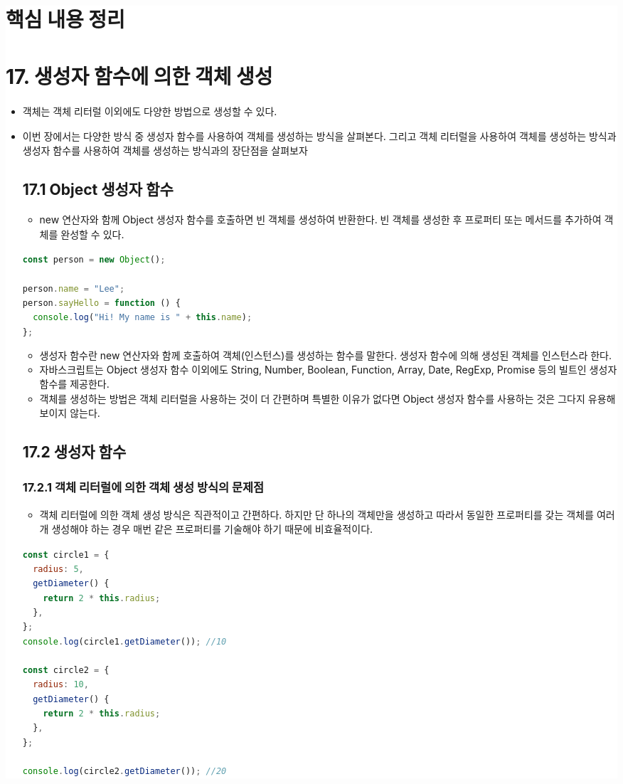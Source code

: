# 핵심 내용 정리

# 17. 생성자 함수에 의한 객체 생성

- 객체는 객체 리터럴 이외에도 다양한 방법으로 생성할 수 있다.
- 이번 장에서는 다양한 방식 중 생성자 함수를 사용하여 객체를 생성하는 방식을 살펴본다. 그리고 객체 리터럴을 사용하여 객체를 생성하는 방식과 생성자 함수를 사용하여 객체를 생성하는 방식과의 장단점을 살펴보자

  ## 17.1 Object 생성자 함수

  - new 연산자와 함께 Object 생성자 함수를 호출하면 빈 객체를 생성하여 반환한다. 빈 객체를 생성한 후 프로퍼티 또는 메서드를 추가하여 객체를 완성할 수 있다.

  ```jsx
  const person = new Object();

  person.name = "Lee";
  person.sayHello = function () {
    console.log("Hi! My name is " + this.name);
  };
  ```

  - 생성자 함수란 new 연산자와 함께 호출하여 객체(인스턴스)를 생성하는 함수를 말한다. 생성자 함수에 의해 생성된 객체를 인스턴스라 한다.
  - 자바스크립트는 Object 생성자 함수 이외에도 String, Number, Boolean, Function, Array, Date, RegExp, Promise 등의 빌트인 생성자 함수를 제공한다.
  - 객체를 생성하는 방법은 객체 리터럴을 사용하는 것이 더 간편하며 특별한 이유가 없다면 Object 생성자 함수를 사용하는 것은 그다지 유용해 보이지 않는다.

  ## 17.2 생성자 함수

  ### 17.2.1 객체 리터럴에 의한 객체 생성 방식의 문제점

  - 객체 리터럴에 의한 객체 생성 방식은 직관적이고 간편하다. 하지만 단 하나의 객체만을 생성하고 따라서 동일한 프로퍼티를 갖는 객체를 여러 개 생성해야 하는 경우 매번 같은 프로퍼티를 기술해야 하기 때문에 비효율적이다.

  ```jsx
  const circle1 = {
    radius: 5,
    getDiameter() {
      return 2 * this.radius;
    },
  };
  console.log(circle1.getDiameter()); //10

  const circle2 = {
    radius: 10,
    getDiameter() {
      return 2 * this.radius;
    },
  };

  console.log(circle2.getDiameter()); //20
  ```
